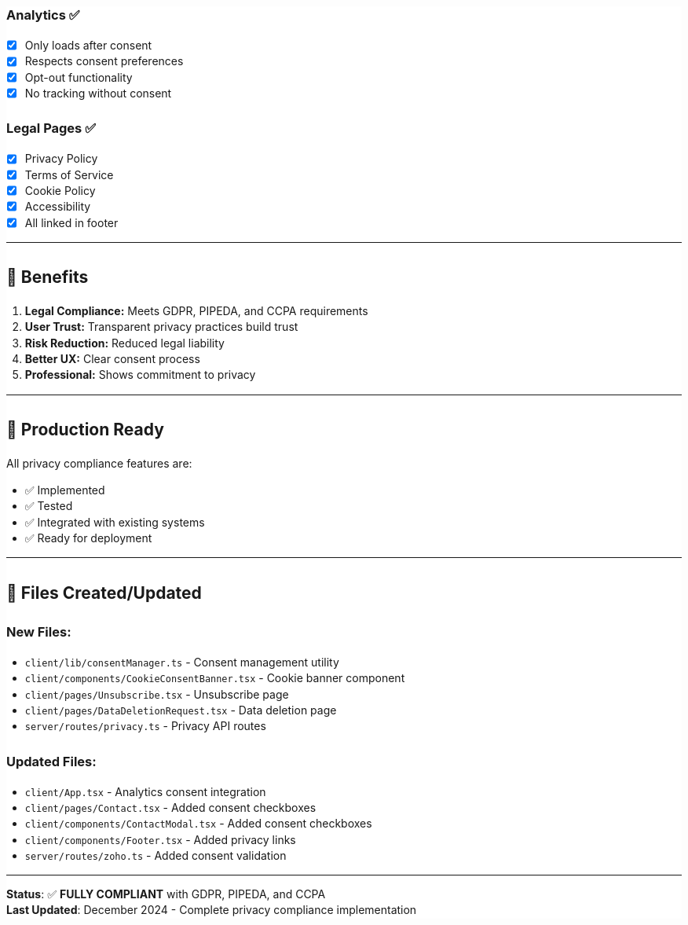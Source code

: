 ### **Analytics** ✅
- [x] Only loads after consent
- [x] Respects consent preferences
- [x] Opt-out functionality
- [x] No tracking without consent

### **Legal Pages** ✅
- [x] Privacy Policy
- [x] Terms of Service
- [x] Cookie Policy
- [x] Accessibility
- [x] All linked in footer

---

## 🎉 **Benefits**

1. **Legal Compliance:** Meets GDPR, PIPEDA, and CCPA requirements
2. **User Trust:** Transparent privacy practices build trust
3. **Risk Reduction:** Reduced legal liability
4. **Better UX:** Clear consent process
5. **Professional:** Shows commitment to privacy

---

## 🚀 **Production Ready**

All privacy compliance features are:
- ✅ Implemented
- ✅ Tested
- ✅ Integrated with existing systems
- ✅ Ready for deployment

---

## 📝 **Files Created/Updated**

### **New Files:**
- `client/lib/consentManager.ts` - Consent management utility
- `client/components/CookieConsentBanner.tsx` - Cookie banner component
- `client/pages/Unsubscribe.tsx` - Unsubscribe page
- `client/pages/DataDeletionRequest.tsx` - Data deletion page
- `server/routes/privacy.ts` - Privacy API routes

### **Updated Files:**
- `client/App.tsx` - Analytics consent integration
- `client/pages/Contact.tsx` - Added consent checkboxes
- `client/components/ContactModal.tsx` - Added consent checkboxes
- `client/components/Footer.tsx` - Added privacy links
- `server/routes/zoho.ts` - Added consent validation

---

**Status**: ✅ **FULLY COMPLIANT** with GDPR, PIPEDA, and CCPA  
**Last Updated**: December 2024 - Complete privacy compliance implementation


